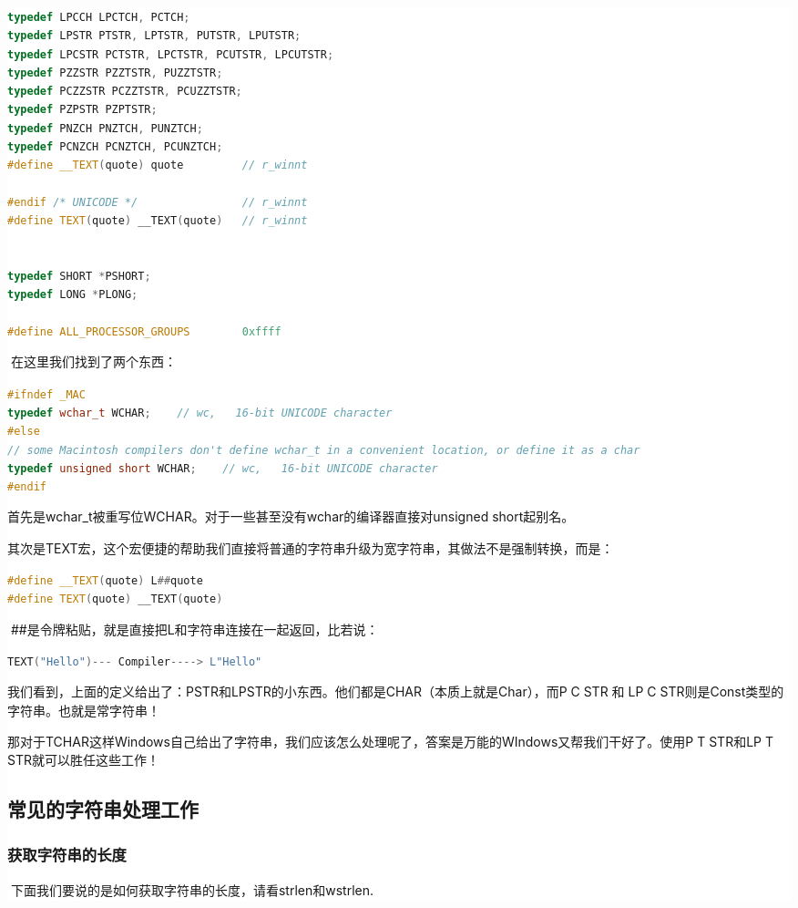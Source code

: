 ```C++
typedef LPCCH LPCTCH, PCTCH;
typedef LPSTR PTSTR, LPTSTR, PUTSTR, LPUTSTR;
typedef LPCSTR PCTSTR, LPCTSTR, PCUTSTR, LPCUTSTR;
typedef PZZSTR PZZTSTR, PUZZTSTR;
typedef PCZZSTR PCZZTSTR, PCUZZTSTR;
typedef PZPSTR PZPTSTR;
typedef PNZCH PNZTCH, PUNZTCH;
typedef PCNZCH PCNZTCH, PCUNZTCH;
#define __TEXT(quote) quote         // r_winnt

#endif /* UNICODE */                // r_winnt
#define TEXT(quote) __TEXT(quote)   // r_winnt


typedef SHORT *PSHORT;  
typedef LONG *PLONG;    

#define ALL_PROCESSOR_GROUPS        0xffff
```

​		在这里我们找到了两个东西：

```C++
#ifndef _MAC
typedef wchar_t WCHAR;    // wc,   16-bit UNICODE character
#else
// some Macintosh compilers don't define wchar_t in a convenient location, or define it as a char
typedef unsigned short WCHAR;    // wc,   16-bit UNICODE character
#endif
```

​		首先是wchar_t被重写位WCHAR。对于一些甚至没有wchar的编译器直接对unsigned short起别名。

​		其次是TEXT宏，这个宏便捷的帮助我们直接将普通的字符串升级为宽字符串，其做法不是强制转换，而是：

```C++
#define __TEXT(quote) L##quote
#define TEXT(quote) __TEXT(quote)    
```

​		##是令牌粘贴，就是直接把L和字符串连接在一起返回，比若说：

```C++
TEXT("Hello")--- Compiler----> L"Hello"
```

​		我们看到，上面的定义给出了：PSTR和LPSTR的小东西。他们都是CHAR（本质上就是Char），而P C STR 和 LP C STR则是Const类型的字符串。也就是常字符串！

​		那对于TCHAR这样Windows自己给出了字符串，我们应该怎么处理呢了，答案是万能的WIndows又帮我们干好了。使用P T STR和LP T STR就可以胜任这些工作！

## 常见的字符串处理工作

### 获取字符串的长度

​		下面我们要说的是如何获取字符串的长度，请看strlen和wstrlen.
